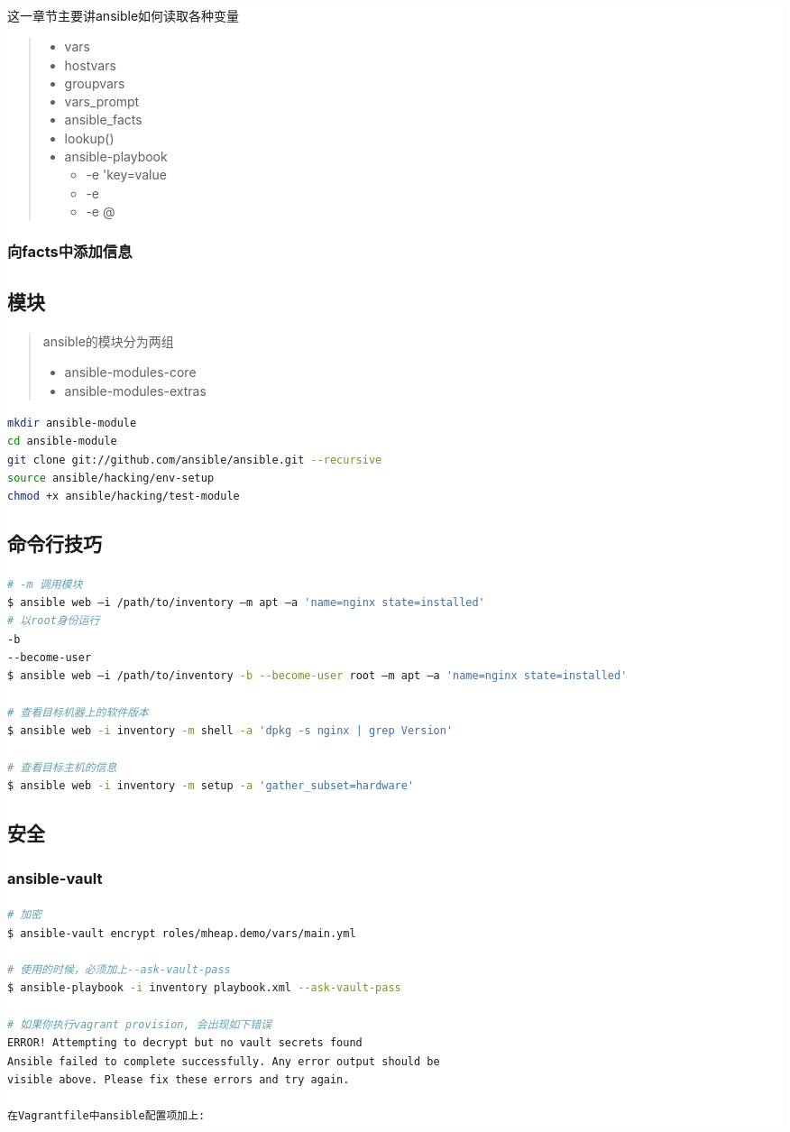 这一章节主要讲ansible如何读取各种变量

> - vars
> - hostvars
> - groupvars
> - vars_prompt
> - ansible_facts
> - lookup()
> - ansible-playbook
>   - -e 'key=value
>   - -e <json>
>   - -e @<json-file>

### 向facts中添加信息

## 模块

> ansible的模块分为两组
>
> - ansible-modules-core
> - ansible-modules-extras

```bash
mkdir ansible-module
cd ansible-module
git clone git://github.com/ansible/ansible.git --recursive
source ansible/hacking/env-setup
chmod +x ansible/hacking/test-module
```

## 命令行技巧

```bash
# -m 调用模块
$ ansible web –i /path/to/inventory –m apt –a 'name=nginx state=installed'
# 以root身份运行
-b
--become-user
$ ansible web –i /path/to/inventory -b --become-user root –m apt –a 'name=nginx state=installed'

# 查看目标机器上的软件版本
$ ansible web -i inventory -m shell -a 'dpkg -s nginx | grep Version'

# 查看目标主机的信息
$ ansible web -i inventory -m setup -a 'gather_subset=hardware' 
```

## 安全

### ansible-vault

```zsh
# 加密
$ ansible-vault encrypt roles/mheap.demo/vars/main.yml

# 使用的时候，必须加上--ask-vault-pass
$ ansible-playbook -i inventory playbook.xml --ask-vault-pass

# 如果你执行vagrant provision, 会出现如下错误
ERROR! Attempting to decrypt but no vault secrets found
Ansible failed to complete successfully. Any error output should be
visible above. Please fix these errors and try again.

在Vagrantfile中ansible配置项加上:
```